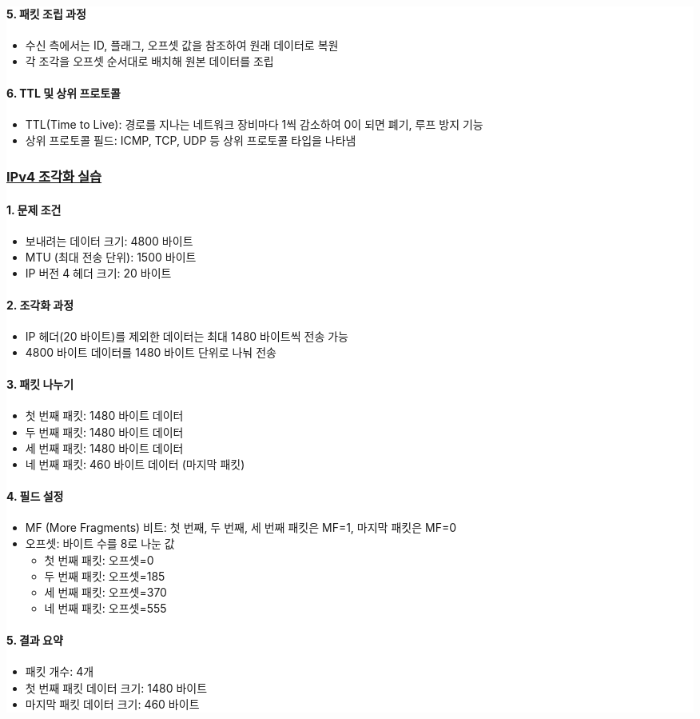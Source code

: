 #### 5. 패킷 조립 과정

- 수신 측에서는 ID, 플래그, 오프셋 값을 참조하여 원래 데이터로 복원
- 각 조각을 오프셋 순서대로 배치해 원본 데이터를 조립

#### 6. TTL 및 상위 프로토콜

- TTL(Time to Live): 경로를 지나는 네트워크 장비마다 1씩 감소하여 0이 되면 폐기, 루프 방지 기능
- 상위 프로토콜 필드: ICMP, TCP, UDP 등 상위 프로토콜 타입을 나타냄

### [IPv4 조각화 실습](https://youtu.be/QKEL9aBgHtg?list=PL0d8NnikouEWcF1jJueLdjRIC4HsUlULi)

#### 1. 문제 조건

- 보내려는 데이터 크기: 4800 바이트
- MTU (최대 전송 단위): 1500 바이트
- IP 버전 4 헤더 크기: 20 바이트

#### 2. 조각화 과정

- IP 헤더(20 바이트)를 제외한 데이터는 최대 1480 바이트씩 전송 가능
- 4800 바이트 데이터를 1480 바이트 단위로 나눠 전송

#### 3. 패킷 나누기

- 첫 번째 패킷: 1480 바이트 데이터
- 두 번째 패킷: 1480 바이트 데이터
- 세 번째 패킷: 1480 바이트 데이터
- 네 번째 패킷: 460 바이트 데이터 (마지막 패킷)

#### 4. 필드 설정

- MF (More Fragments) 비트: 첫 번째, 두 번째, 세 번째 패킷은 MF=1, 마지막 패킷은 MF=0
- 오프셋: 바이트 수를 8로 나눈 값
  - 첫 번째 패킷: 오프셋=0
  - 두 번째 패킷: 오프셋=185
  - 세 번째 패킷: 오프셋=370
  - 네 번째 패킷: 오프셋=555

#### 5. 결과 요약

- 패킷 개수: 4개
- 첫 번째 패킷 데이터 크기: 1480 바이트
- 마지막 패킷 데이터 크기: 460 바이트

